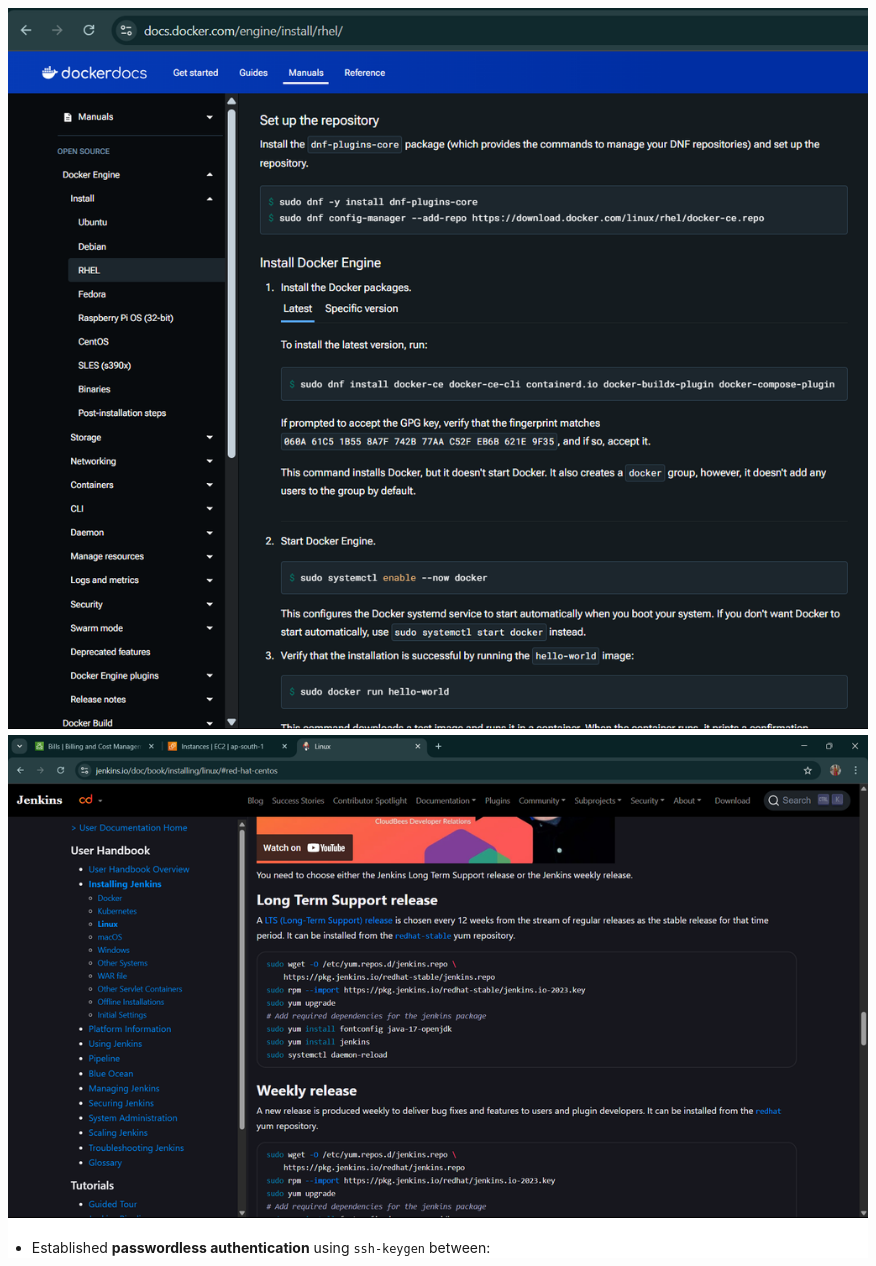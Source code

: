 ![Image2](/Assests/Docker-Setup.png)
![Image2](/Assests/Jenkins-Setup.png) 
- Established **passwordless authentication** using `ssh-keygen` between: